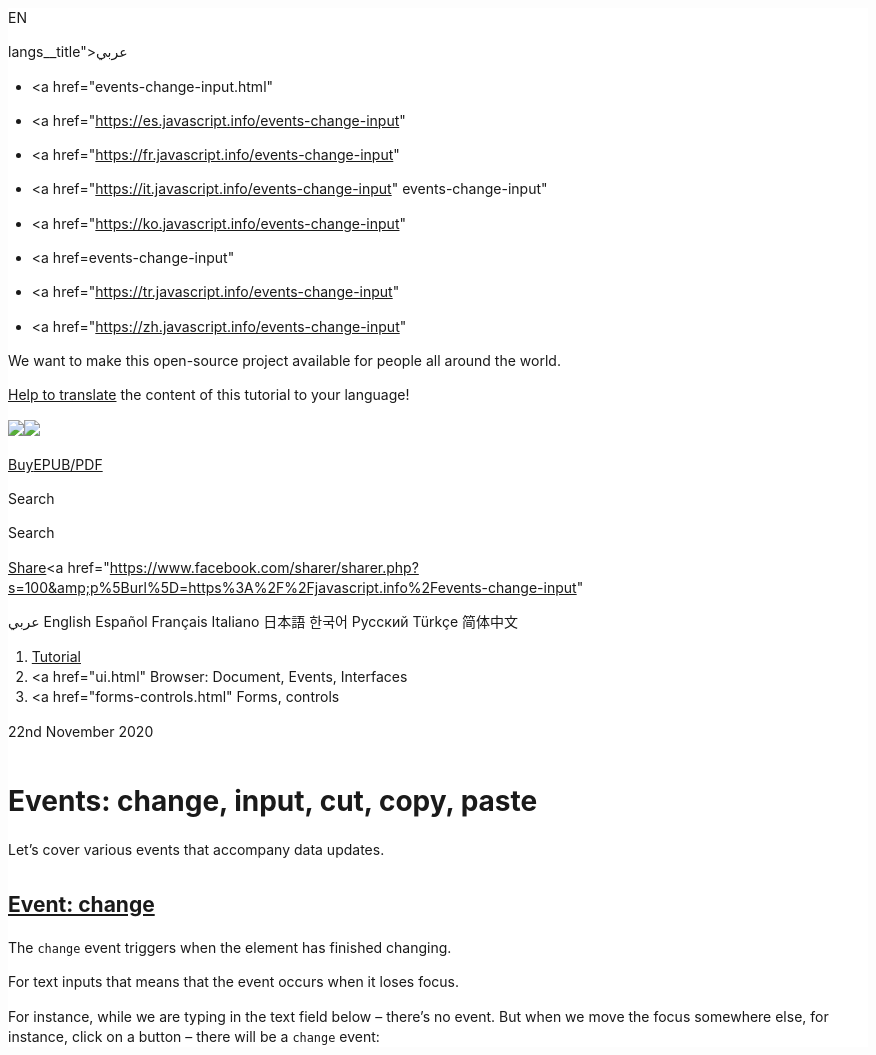 EN

langs\_\_title">عربي</span></a>

-   <a href="events-change-input.html"
-   <a href="https://es.javascript.info/events-change-input"
-   <a href="https://fr.javascript.info/events-change-input"
-   <a href="https://it.javascript.info/events-change-input"
    events-change-input"



-   <a href="https://ko.javascript.info/events-change-input"
-   <a href=events-change-input"
-   <a href="https://tr.javascript.info/events-change-input"
-   <a href="https://zh.javascript.info/events-change-input"

We want to make this open-source project available for people all around the world.

[Help to translate](translate.html) the content of this tutorial to your language!

<a href="index.html" class="sitetoolbar__link sitetoolbar__link_logo"><img src="img/sitetoolbar__logo_en.svg" class="sitetoolbar__logo sitetoolbar__logo_normal" width="200" /><img src="img/sitetoolbar__logo_small_en.svg" class="sitetoolbar__logo sitetoolbar__logo_small" width="70" /></a>

<a href="ebook.html" class="buy-book-button"><span class="buy-book-button__extra-text">Buy</span>EPUB/PDF</a>

Search

Search

<a href="tutorial/map.html" class="map">

<span class="share-icons__title">Share</span><a href="https://twitter.com/share?url=https%3A%2F%2Fjavascript.info%2Fevents-change-input" class="share share_tw"></a><a href="https://www.facebook.com/sharer/sharer.php?s=100&amp;p%5Burl%5D=https%3A%2F%2Fjavascript.info%2Fevents-change-input" </a>

عربي English Español Français Italiano 日本語 한국어 Русский Türkçe 简体中文

1.  <a href="index.html" class="breadcrumbs__link"><span class="breadcrumbs__hidden-text">Tutorial</span></a>
2.  <span id="breadcrumb-1"><a href="ui.html" Browser: Document, Events, Interfaces</span></a></span>
3.  <span id="breadcrumb-2"><a href="forms-controls.html" Forms, controls</span></a></span>

22nd November 2020

# Events: change, input, cut, copy, paste

Let’s cover various events that accompany data updates.

## <a href="events-change-input.html#event-change" id="event-change" class="main__anchor">Event: change</a>

The `change` event triggers when the element has finished changing.

For text inputs that means that the event occurs when it loses focus.

For instance, while we are typing in the text field below – there’s no event. But when we move the focus somewhere else, for instance, click on a button – there will be a `change` event:
